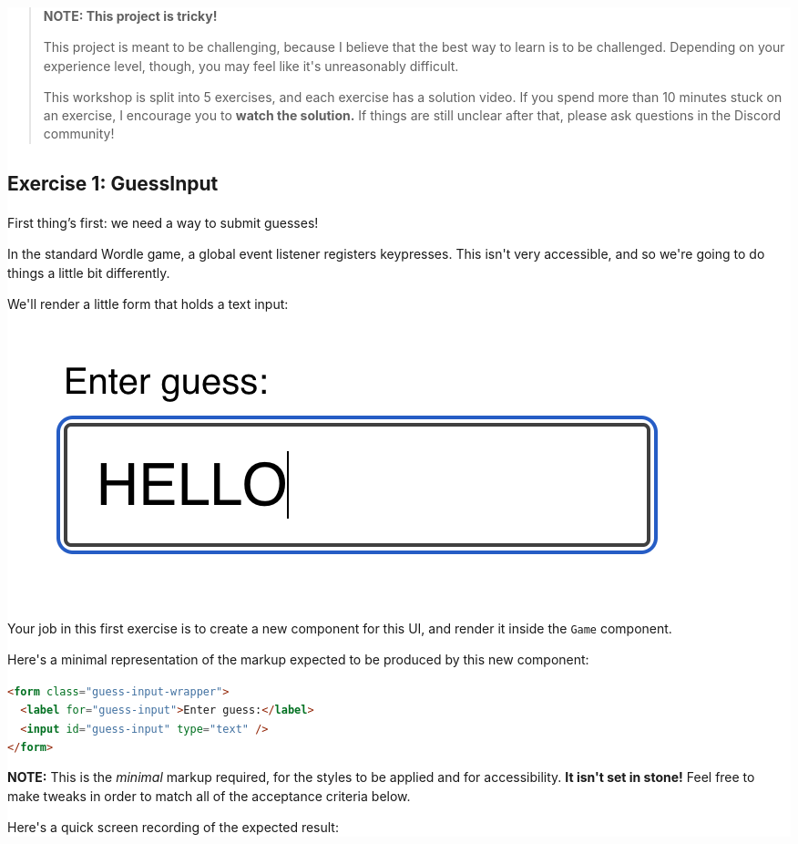 > **NOTE: This project is tricky!**
>
> This project is meant to be challenging, because I believe that the best way to learn is to be challenged. Depending on your experience level, though, you may feel like it's unreasonably difficult.
>
> This workshop is split into 5 exercises, and each exercise has a solution video. If you spend more than 10 minutes stuck on an exercise, I encourage you to **watch the solution.** If things are still unclear after that, please ask questions in the Discord community!

## Exercise 1: GuessInput

First thing’s first: we need a way to submit guesses!

In the standard Wordle game, a global event listener registers keypresses. This isn't very accessible, and so we're going to do things a little bit differently.

We'll render a little form that holds a text input:

![Screenshot showing the guess input UI](docs/guess-input.png)

Your job in this first exercise is to create a new component for this UI, and render it inside the `Game` component.

Here's a minimal representation of the markup expected to be produced by this new component:

```html
<form class="guess-input-wrapper">
  <label for="guess-input">Enter guess:</label>
  <input id="guess-input" type="text" />
</form>
```

**NOTE:** This is the _minimal_ markup required, for the styles to be applied and for accessibility. **It isn't set in stone!** Feel free to make tweaks in order to match all of the acceptance criteria below.

Here's a quick screen recording of the expected result:
